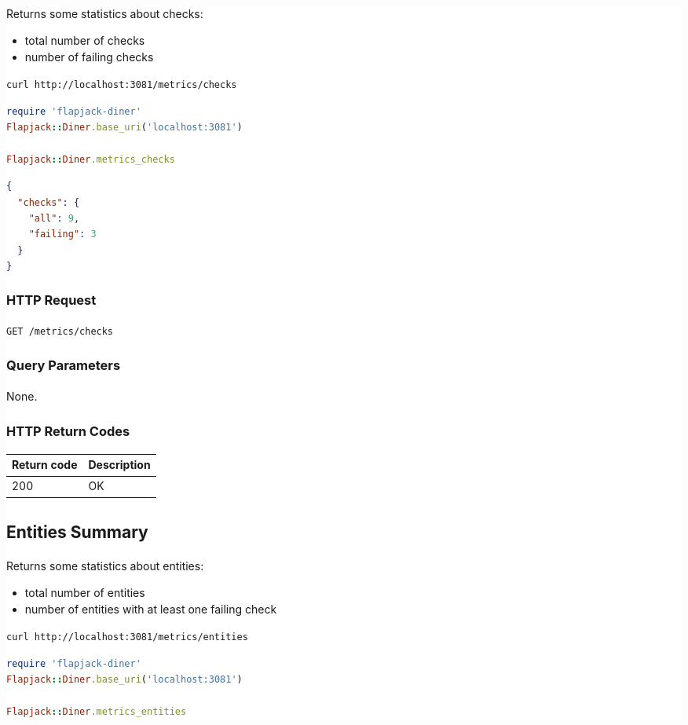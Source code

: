 Returns some statistics about checks:

* total number of checks
* number of failing checks

```shell
curl http://localhost:3081/metrics/checks
```

```ruby
require 'flapjack-diner'
Flapjack::Diner.base_uri('localhost:3081')

Flapjack::Diner.metrics_checks
```

```json
{
  "checks": {
    "all": 9,
    "failing": 3
  }
}
```

### HTTP Request

`GET /metrics/checks`

### Query Parameters

None.

### HTTP Return Codes

Return code | Description
--------- | -----------
200 | OK

## Entities Summary

Returns some statistics about entities:

* total number of entities
* number of entities with at least one failing check

```shell
curl http://localhost:3081/metrics/entities
```

```ruby
require 'flapjack-diner'
Flapjack::Diner.base_uri('localhost:3081')

Flapjack::Diner.metrics_entities
```
